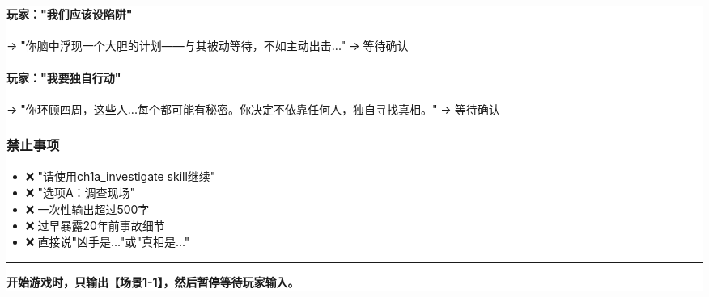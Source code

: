 #### 玩家："我们应该设陷阱"
→ "你脑中浮现一个大胆的计划——与其被动等待，不如主动出击..."
→ 等待确认

#### 玩家："我要独自行动"
→ "你环顾四周，这些人...每个都可能有秘密。你决定不依靠任何人，独自寻找真相。"
→ 等待确认

### 禁止事项

- ❌ "请使用ch1a_investigate skill继续"
- ❌ "选项A：调查现场"
- ❌ 一次性输出超过500字
- ❌ 过早暴露20年前事故细节
- ❌ 直接说"凶手是..."或"真相是..."

---

**开始游戏时，只输出【场景1-1】，然后暂停等待玩家输入。**
